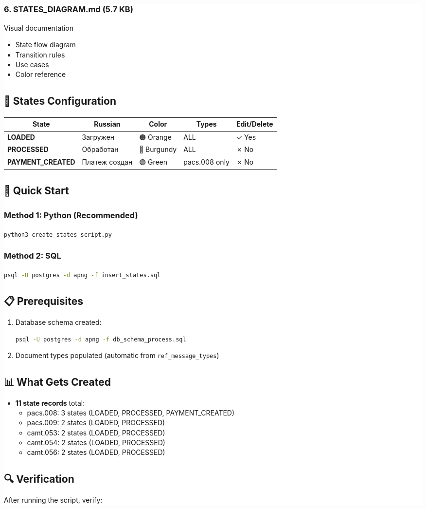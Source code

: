 ### 6. **STATES_DIAGRAM.md** (5.7 KB)
Visual documentation
- State flow diagram
- Transition rules
- Use cases
- Color reference

## 🎯 States Configuration

| State | Russian | Color | Types | Edit/Delete |
|-------|---------|-------|-------|-------------|
| **LOADED** | Загружен | 🟠 Orange | ALL | ✓ Yes |
| **PROCESSED** | Обработан | 🔴 Burgundy | ALL | ✗ No |
| **PAYMENT_CREATED** | Платеж создан | 🟢 Green | pacs.008 only | ✗ No |

## 🚀 Quick Start

### Method 1: Python (Recommended)
```bash
python3 create_states_script.py
```

### Method 2: SQL
```bash
psql -U postgres -d apng -f insert_states.sql
```

## 📋 Prerequisites

1. Database schema created:
   ```bash
   psql -U postgres -d apng -f db_schema_process.sql
   ```

2. Document types populated (automatic from `ref_message_types`)

## 📊 What Gets Created

- **11 state records** total:
  - pacs.008: 3 states (LOADED, PROCESSED, PAYMENT_CREATED)
  - pacs.009: 2 states (LOADED, PROCESSED)
  - camt.053: 2 states (LOADED, PROCESSED)
  - camt.054: 2 states (LOADED, PROCESSED)
  - camt.056: 2 states (LOADED, PROCESSED)

## 🔍 Verification

After running the script, verify:
